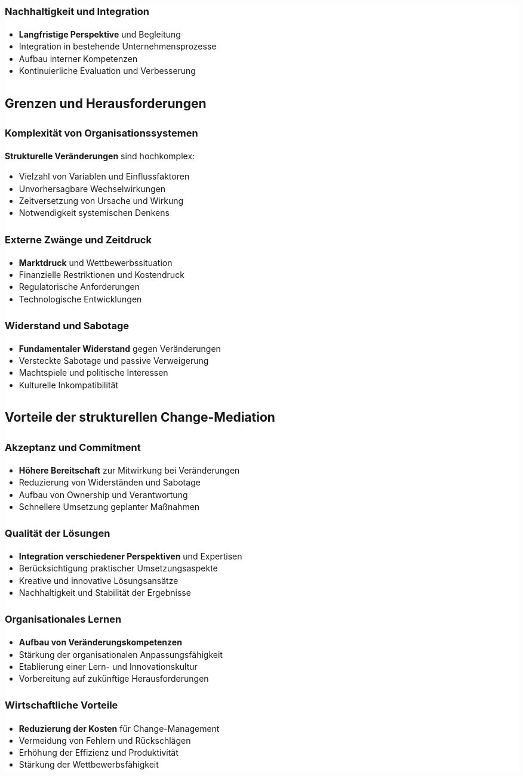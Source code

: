 ### Nachhaltigkeit und Integration
- **Langfristige Perspektive** und Begleitung
- Integration in bestehende Unternehmensprozesse
- Aufbau interner Kompetenzen
- Kontinuierliche Evaluation und Verbesserung

## Grenzen und Herausforderungen

### Komplexität von Organisationssystemen
**Strukturelle Veränderungen** sind hochkomplex:
- Vielzahl von Variablen und Einflussfaktoren
- Unvorhersagbare Wechselwirkungen
- Zeitversetzung von Ursache und Wirkung
- Notwendigkeit systemischen Denkens

### Externe Zwänge und Zeitdruck
- **Marktdruck** und Wettbewerbssituation
- Finanzielle Restriktionen und Kostendruck
- Regulatorische Anforderungen
- Technologische Entwicklungen

### Widerstand und Sabotage
- **Fundamentaler Widerstand** gegen Veränderungen
- Versteckte Sabotage und passive Verweigerung
- Machtspiele und politische Interessen
- Kulturelle Inkompatibilität

## Vorteile der strukturellen Change-Mediation

### Akzeptanz und Commitment
- **Höhere Bereitschaft** zur Mitwirkung bei Veränderungen
- Reduzierung von Widerständen und Sabotage
- Aufbau von Ownership und Verantwortung
- Schnellere Umsetzung geplanter Maßnahmen

### Qualität der Lösungen
- **Integration verschiedener Perspektiven** und Expertisen
- Berücksichtigung praktischer Umsetzungsaspekte
- Kreative und innovative Lösungsansätze
- Nachhaltigkeit und Stabilität der Ergebnisse

### Organisationales Lernen
- **Aufbau von Veränderungskompetenzen**
- Stärkung der organisationalen Anpassungsfähigkeit
- Etablierung einer Lern- und Innovationskultur
- Vorbereitung auf zukünftige Herausforderungen

### Wirtschaftliche Vorteile
- **Reduzierung der Kosten** für Change-Management
- Vermeidung von Fehlern und Rückschlägen
- Erhöhung der Effizienz und Produktivität
- Stärkung der Wettbewerbsfähigkeit
